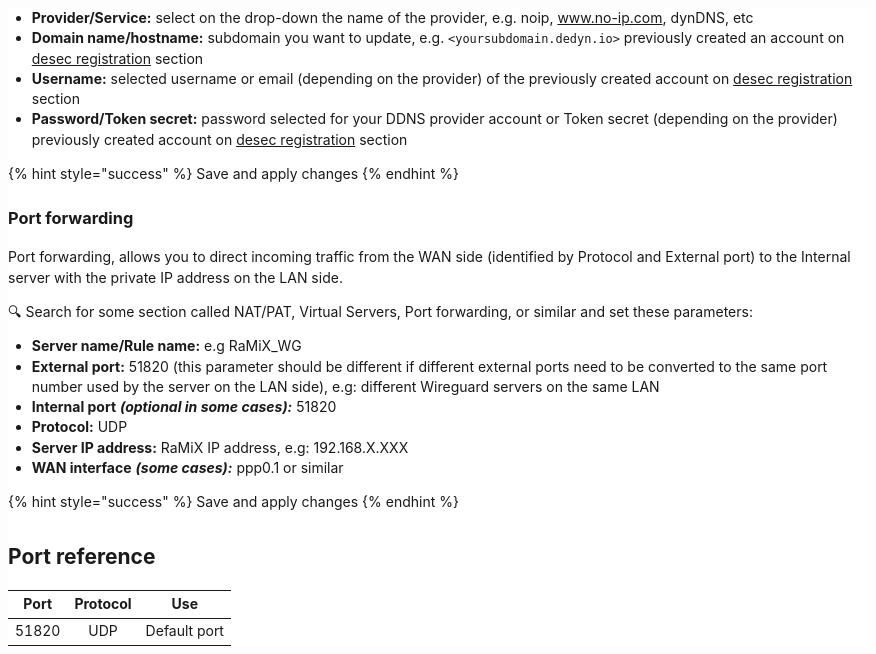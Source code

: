 * **Provider/Service:** select on the drop-down the name of the provider, e.g. noip, www.no-ip.com, dynDNS, etc
* **Domain name/hostname:** subdomain you want to update, e.g. `<yoursubdomain.dedyn.io>` previously created an account on [desec registration](wireguard-vpn.md#desec-registration) section
* **Username:** selected username or email (depending on the provider) of the previously created account on [desec registration](wireguard-vpn.md#desec-registration) section
* **Password/Token secret:** password selected for your DDNS provider account or Token secret (depending on the provider) previously created account on [desec registration](wireguard-vpn.md#desec-registration) section

{% hint style="success" %}
Save and apply changes
{% endhint %}

### Port forwarding

Port forwarding, allows you to direct incoming traffic from the WAN side (identified by Protocol and External port) to the Internal server with the private IP address on the LAN side.

🔍 Search for some section called NAT/PAT, Virtual Servers, Port forwarding, or similar and set these parameters:

* **Server name/Rule name:** e.g RaMiX\_WG
* **External port:** 51820 (this parameter should be different if different external ports need to be converted to the same port number used by the server on the LAN side), e.g: different Wireguard servers on the same LAN
* **Internal port** _**(optional in some cases):**_ 51820
* **Protocol:** UDP
* **Server IP address:** RaMiX IP address, e.g: 192.168.X.XXX
* **WAN interface** _**(some cases):**_ ppp0.1 or similar

{% hint style="success" %}
Save and apply changes
{% endhint %}

## Port reference

|  Port | Protocol |      Use     |
| :---: | :------: | :----------: |
| 51820 |    UDP   | Default port |
